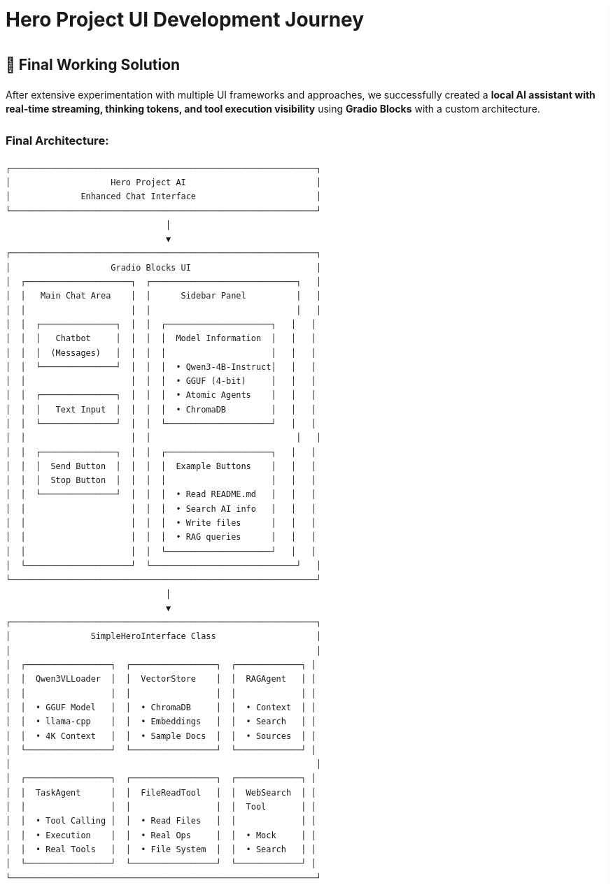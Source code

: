 # Hero Project UI Development Journey

## 🎯 **Final Working Solution**

After extensive experimentation with multiple UI frameworks and approaches, we successfully created a **local AI assistant with real-time streaming, thinking tokens, and tool execution visibility** using **Gradio Blocks** with a custom architecture.

### **Final Architecture:**
```
┌─────────────────────────────────────────────────────────────┐
│                    Hero Project AI                          │
│              Enhanced Chat Interface                        │
└─────────────────────────────────────────────────────────────┘
                                │
                                ▼
┌─────────────────────────────────────────────────────────────┐
│                    Gradio Blocks UI                         │
│  ┌─────────────────────┐  ┌─────────────────────────────┐   │
│  │   Main Chat Area    │  │      Sidebar Panel          │   │
│  │                     │  │                             │   │
│  │  ┌───────────────┐  │  │  ┌─────────────────────┐   │   │
│  │  │   Chatbot     │  │  │  │  Model Information  │   │   │
│  │  │  (Messages)   │  │  │  │                     │   │   │
│  │  └───────────────┘  │  │  │  • Qwen3-4B-Instruct│   │   │
│  │                     │  │  │  • GGUF (4-bit)     │   │   │
│  │  ┌───────────────┐  │  │  │  • Atomic Agents    │   │   │
│  │  │   Text Input  │  │  │  │  • ChromaDB         │   │   │
│  │  └───────────────┘  │  │  └─────────────────────┘   │   │
│  │                     │  │                             │   │
│  │  ┌───────────────┐  │  │  ┌─────────────────────┐   │   │
│  │  │  Send Button  │  │  │  │  Example Buttons    │   │   │
│  │  │  Stop Button  │  │  │  │                     │   │   │
│  │  └───────────────┘  │  │  │  • Read README.md   │   │   │
│  │                     │  │  │  • Search AI info   │   │   │
│  │                     │  │  │  • Write files      │   │   │
│  │                     │  │  │  • RAG queries      │   │   │
│  │                     │  │  └─────────────────────┘   │   │
│  └─────────────────────┘  └─────────────────────────────┘   │
└─────────────────────────────────────────────────────────────┘
                                │
                                ▼
┌─────────────────────────────────────────────────────────────┐
│                SimpleHeroInterface Class                    │
│                                                             │
│  ┌─────────────────┐  ┌─────────────────┐  ┌─────────────┐ │
│  │  Qwen3VLLoader  │  │  VectorStore    │  │  RAGAgent   │ │
│  │                 │  │                 │  │             │ │
│  │  • GGUF Model   │  │  • ChromaDB     │  │  • Context  │ │
│  │  • llama-cpp    │  │  • Embeddings   │  │  • Search   │ │
│  │  • 4K Context   │  │  • Sample Docs  │  │  • Sources  │ │
│  └─────────────────┘  └─────────────────┘  └─────────────┘ │
│                                                             │
│  ┌─────────────────┐  ┌─────────────────┐  ┌─────────────┐ │
│  │  TaskAgent      │  │  FileReadTool   │  │  WebSearch  │ │
│  │                 │  │                 │  │  Tool       │ │
│  │  • Tool Calling │  │  • Read Files   │  │             │ │
│  │  • Execution    │  │  • Real Ops     │  │  • Mock     │ │
│  │  • Real Tools   │  │  • File System  │  │  • Search   │ │
│  └─────────────────┘  └─────────────────┘  └─────────────┘ │
└─────────────────────────────────────────────────────────────┘
```